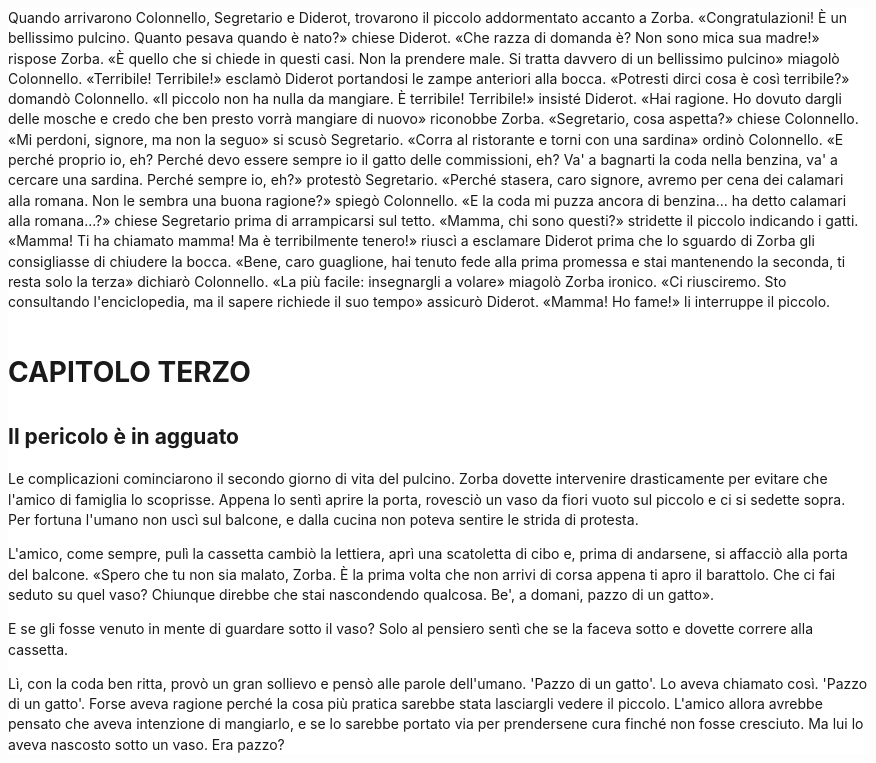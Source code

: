 Quando arrivarono Colonnello, Segretario e Diderot, trovarono il piccolo addormentato accanto a Zorba.
«Congratulazioni! È un bellissimo pulcino. Quanto pesava quando è nato?» chiese Diderot.
«Che razza di domanda è? Non sono mica sua madre!» rispose Zorba.
«È quello che si chiede in questi casi. Non la prendere male. Si tratta davvero di un bellissimo pulcino» miagolò Colonnello.
«Terribile! Terribile!» esclamò Diderot portandosi le zampe anteriori alla bocca.
«Potresti dirci cosa è così terribile?» domandò Colonnello.
«Il piccolo non ha nulla da mangiare. È terribile! Terribile!» insisté Diderot.
«Hai ragione. Ho dovuto dargli delle mosche e credo che ben presto vorrà mangiare di nuovo» riconobbe Zorba.
«Segretario, cosa aspetta?» chiese Colonnello.
«Mi perdoni, signore, ma non la seguo» si scusò Segretario.
«Corra al ristorante e torni con una sardina» ordinò Colonnello.
«E perché proprio io, eh? Perché devo essere sempre io il gatto delle commissioni, eh? Va' a bagnarti la coda nella benzina, va' a cercare una sardina. Perché sempre io, eh?» protestò Segretario.
«Perché stasera, caro signore, avremo per cena dei calamari alla romana.
Non le sembra una buona ragione?» spiegò Colonnello.
«E la coda mi puzza ancora di benzina... ha detto calamari alla romana...?» chiese Segretario prima di arrampicarsi sul tetto.
«Mamma, chi sono questi?» stridette il piccolo indicando i gatti.
«Mamma! Ti ha chiamato mamma! Ma è terribilmente tenero!» riuscì a esclamare Diderot prima che lo sguardo di Zorba gli consigliasse di chiudere la bocca.
«Bene, caro guaglione, hai tenuto fede alla prima promessa e stai mantenendo la seconda, ti resta solo la terza» dichiarò Colonnello.
«La più facile: insegnargli a volare» miagolò Zorba ironico.
«Ci riusciremo. Sto consultando l'enciclopedia, ma il sapere richiede il suo tempo» assicurò Diderot.
«Mamma! Ho fame!» li interruppe il piccolo.

# CAPITOLO TERZO 

## Il pericolo è in agguato

Le complicazioni cominciarono il secondo giorno di vita del pulcino.
Zorba dovette intervenire drasticamente per evitare che l'amico di famiglia lo scoprisse. Appena lo sentì aprire la porta, rovesciò un vaso da fiori vuoto sul piccolo e ci si sedette sopra. Per fortuna l'umano non uscì sul balcone, e dalla cucina non poteva sentire le strida di protesta.

L'amico, come sempre, pulì la cassetta cambiò la lettiera, aprì una scatoletta di cibo e, prima di andarsene, si affacciò alla porta del balcone.
«Spero che tu non sia malato, Zorba. È la prima volta che non arrivi di corsa appena ti apro il barattolo. Che ci fai seduto su quel vaso? Chiunque direbbe che stai nascondendo qualcosa. Be', a domani, pazzo di un gatto».

E se gli fosse venuto in mente di guardare sotto il vaso? Solo al pensiero sentì che se la faceva sotto e dovette correre alla cassetta.

Lì, con la coda ben ritta, provò un gran sollievo e pensò alle parole dell'umano.
'Pazzo di un gatto'. Lo aveva chiamato così. 'Pazzo di un gatto'. Forse aveva ragione perché la cosa più pratica sarebbe stata lasciargli vedere il piccolo. L'amico allora avrebbe pensato che aveva intenzione di mangiarlo, e se lo sarebbe portato via per prendersene cura finché non fosse cresciuto. Ma lui lo aveva nascosto sotto un vaso. Era pazzo?
